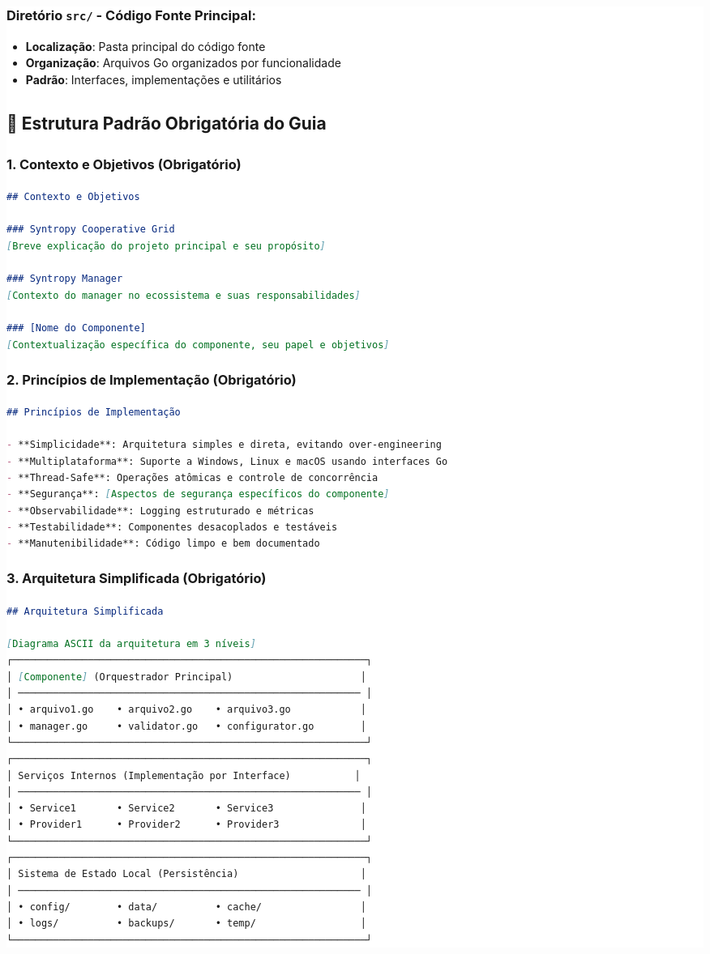 ### **Diretório `src/` - Código Fonte Principal:**
- **Localização**: Pasta principal do código fonte
- **Organização**: Arquivos Go organizados por funcionalidade
- **Padrão**: Interfaces, implementações e utilitários

## 📐 **Estrutura Padrão Obrigatória do Guia**

### **1. Contexto e Objetivos (Obrigatório)**
```markdown
## Contexto e Objetivos

### Syntropy Cooperative Grid
[Breve explicação do projeto principal e seu propósito]

### Syntropy Manager
[Contexto do manager no ecossistema e suas responsabilidades]

### [Nome do Componente]
[Contextualização específica do componente, seu papel e objetivos]
```

### **2. Princípios de Implementação (Obrigatório)**
```markdown
## Princípios de Implementação

- **Simplicidade**: Arquitetura simples e direta, evitando over-engineering
- **Multiplataforma**: Suporte a Windows, Linux e macOS usando interfaces Go
- **Thread-Safe**: Operações atômicas e controle de concorrência
- **Segurança**: [Aspectos de segurança específicos do componente]
- **Observabilidade**: Logging estruturado e métricas
- **Testabilidade**: Componentes desacoplados e testáveis
- **Manutenibilidade**: Código limpo e bem documentado
```

### **3. Arquitetura Simplificada (Obrigatório)**
```markdown
## Arquitetura Simplificada

[Diagrama ASCII da arquitetura em 3 níveis]
┌─────────────────────────────────────────────────────────────┐
│ [Componente] (Orquestrador Principal)                      │
│ ─────────────────────────────────────────────────────────── │
│ • arquivo1.go    • arquivo2.go    • arquivo3.go            │
│ • manager.go     • validator.go   • configurator.go        │
└─────────────────────────────────────────────────────────────┘
┌─────────────────────────────────────────────────────────────┐
│ Serviços Internos (Implementação por Interface)           │
│ ─────────────────────────────────────────────────────────── │
│ • Service1       • Service2       • Service3               │
│ • Provider1      • Provider2      • Provider3              │
└─────────────────────────────────────────────────────────────┘
┌─────────────────────────────────────────────────────────────┐
│ Sistema de Estado Local (Persistência)                     │
│ ─────────────────────────────────────────────────────────── │
│ • config/        • data/          • cache/                 │
│ • logs/          • backups/       • temp/                  │
└─────────────────────────────────────────────────────────────┘
```
